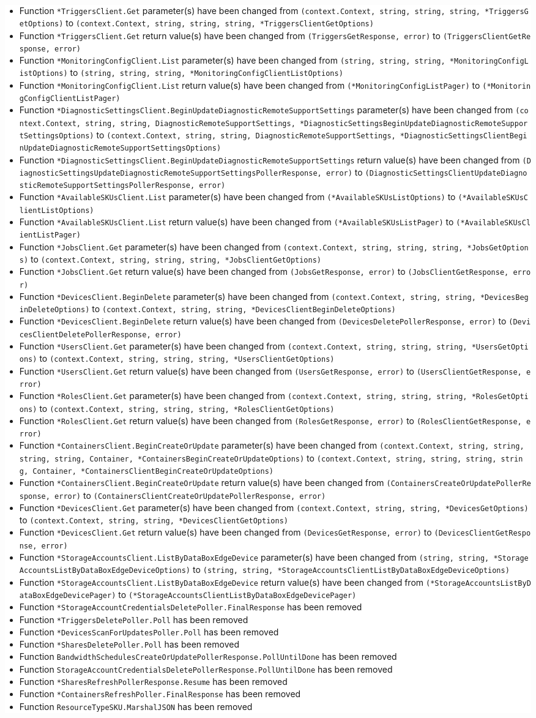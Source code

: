- Function `*TriggersClient.Get` parameter(s) have been changed from `(context.Context, string, string, string, *TriggersGetOptions)` to `(context.Context, string, string, string, *TriggersClientGetOptions)`
- Function `*TriggersClient.Get` return value(s) have been changed from `(TriggersGetResponse, error)` to `(TriggersClientGetResponse, error)`
- Function `*MonitoringConfigClient.List` parameter(s) have been changed from `(string, string, string, *MonitoringConfigListOptions)` to `(string, string, string, *MonitoringConfigClientListOptions)`
- Function `*MonitoringConfigClient.List` return value(s) have been changed from `(*MonitoringConfigListPager)` to `(*MonitoringConfigClientListPager)`
- Function `*DiagnosticSettingsClient.BeginUpdateDiagnosticRemoteSupportSettings` parameter(s) have been changed from `(context.Context, string, string, DiagnosticRemoteSupportSettings, *DiagnosticSettingsBeginUpdateDiagnosticRemoteSupportSettingsOptions)` to `(context.Context, string, string, DiagnosticRemoteSupportSettings, *DiagnosticSettingsClientBeginUpdateDiagnosticRemoteSupportSettingsOptions)`
- Function `*DiagnosticSettingsClient.BeginUpdateDiagnosticRemoteSupportSettings` return value(s) have been changed from `(DiagnosticSettingsUpdateDiagnosticRemoteSupportSettingsPollerResponse, error)` to `(DiagnosticSettingsClientUpdateDiagnosticRemoteSupportSettingsPollerResponse, error)`
- Function `*AvailableSKUsClient.List` parameter(s) have been changed from `(*AvailableSKUsListOptions)` to `(*AvailableSKUsClientListOptions)`
- Function `*AvailableSKUsClient.List` return value(s) have been changed from `(*AvailableSKUsListPager)` to `(*AvailableSKUsClientListPager)`
- Function `*JobsClient.Get` parameter(s) have been changed from `(context.Context, string, string, string, *JobsGetOptions)` to `(context.Context, string, string, string, *JobsClientGetOptions)`
- Function `*JobsClient.Get` return value(s) have been changed from `(JobsGetResponse, error)` to `(JobsClientGetResponse, error)`
- Function `*DevicesClient.BeginDelete` parameter(s) have been changed from `(context.Context, string, string, *DevicesBeginDeleteOptions)` to `(context.Context, string, string, *DevicesClientBeginDeleteOptions)`
- Function `*DevicesClient.BeginDelete` return value(s) have been changed from `(DevicesDeletePollerResponse, error)` to `(DevicesClientDeletePollerResponse, error)`
- Function `*UsersClient.Get` parameter(s) have been changed from `(context.Context, string, string, string, *UsersGetOptions)` to `(context.Context, string, string, string, *UsersClientGetOptions)`
- Function `*UsersClient.Get` return value(s) have been changed from `(UsersGetResponse, error)` to `(UsersClientGetResponse, error)`
- Function `*RolesClient.Get` parameter(s) have been changed from `(context.Context, string, string, string, *RolesGetOptions)` to `(context.Context, string, string, string, *RolesClientGetOptions)`
- Function `*RolesClient.Get` return value(s) have been changed from `(RolesGetResponse, error)` to `(RolesClientGetResponse, error)`
- Function `*ContainersClient.BeginCreateOrUpdate` parameter(s) have been changed from `(context.Context, string, string, string, string, Container, *ContainersBeginCreateOrUpdateOptions)` to `(context.Context, string, string, string, string, Container, *ContainersClientBeginCreateOrUpdateOptions)`
- Function `*ContainersClient.BeginCreateOrUpdate` return value(s) have been changed from `(ContainersCreateOrUpdatePollerResponse, error)` to `(ContainersClientCreateOrUpdatePollerResponse, error)`
- Function `*DevicesClient.Get` parameter(s) have been changed from `(context.Context, string, string, *DevicesGetOptions)` to `(context.Context, string, string, *DevicesClientGetOptions)`
- Function `*DevicesClient.Get` return value(s) have been changed from `(DevicesGetResponse, error)` to `(DevicesClientGetResponse, error)`
- Function `*StorageAccountsClient.ListByDataBoxEdgeDevice` parameter(s) have been changed from `(string, string, *StorageAccountsListByDataBoxEdgeDeviceOptions)` to `(string, string, *StorageAccountsClientListByDataBoxEdgeDeviceOptions)`
- Function `*StorageAccountsClient.ListByDataBoxEdgeDevice` return value(s) have been changed from `(*StorageAccountsListByDataBoxEdgeDevicePager)` to `(*StorageAccountsClientListByDataBoxEdgeDevicePager)`
- Function `*StorageAccountCredentialsDeletePoller.FinalResponse` has been removed
- Function `*TriggersDeletePoller.Poll` has been removed
- Function `*DevicesScanForUpdatesPoller.Poll` has been removed
- Function `*SharesDeletePoller.Poll` has been removed
- Function `BandwidthSchedulesCreateOrUpdatePollerResponse.PollUntilDone` has been removed
- Function `StorageAccountCredentialsDeletePollerResponse.PollUntilDone` has been removed
- Function `*SharesRefreshPollerResponse.Resume` has been removed
- Function `*ContainersRefreshPoller.FinalResponse` has been removed
- Function `ResourceTypeSKU.MarshalJSON` has been removed